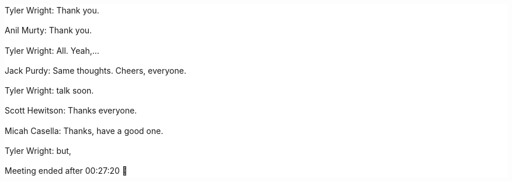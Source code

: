 Tyler Wright: Thank you.

Anil Murty: Thank you.

Tyler Wright: All. Yeah,…

Jack Purdy: Same thoughts. Cheers, everyone.

Tyler Wright: talk soon.

Scott Hewitson: Thanks everyone.

Micah Casella: Thanks, have a good one.

Tyler Wright: but,

Meeting ended after 00:27:20 👋

